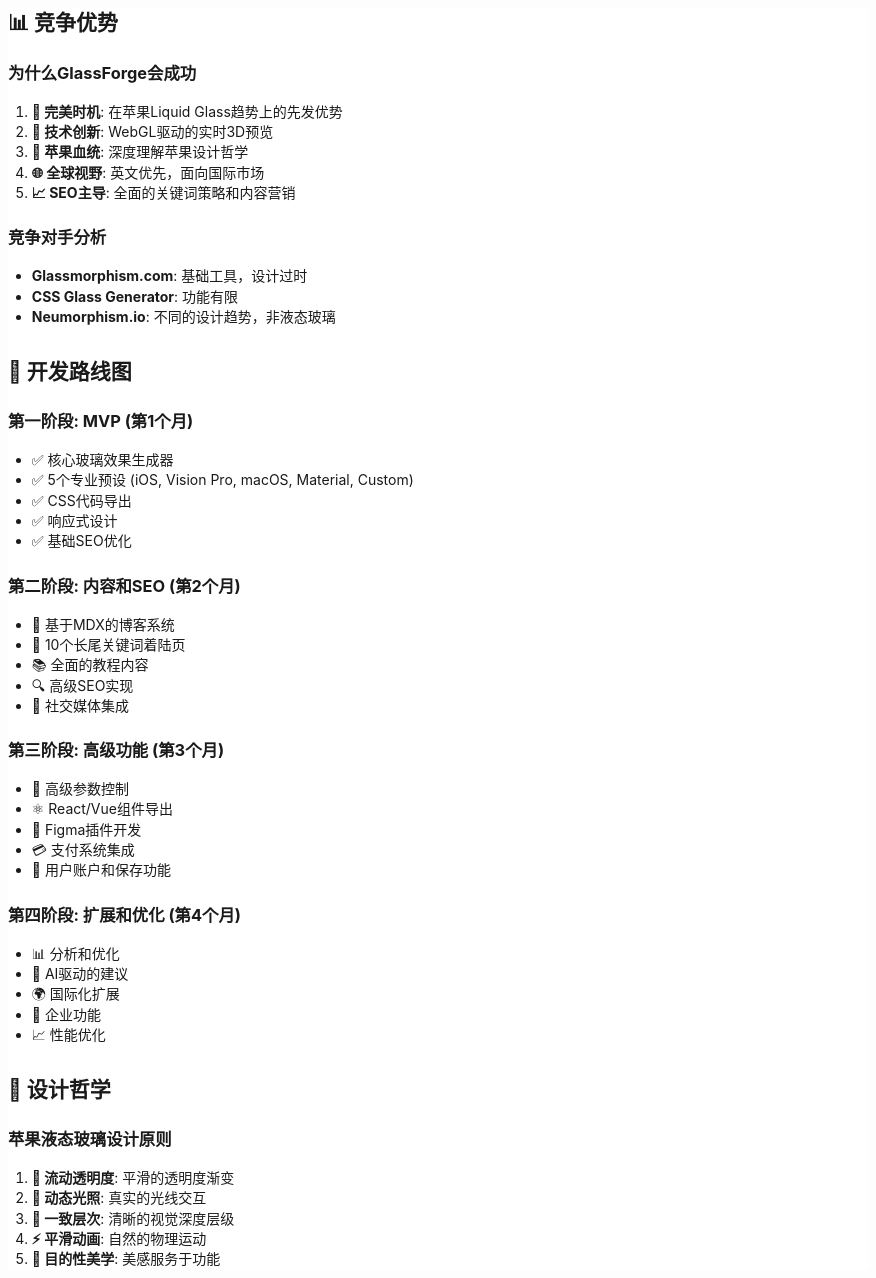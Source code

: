 ## 📊 竞争优势

### **为什么GlassForge会成功**
1. **🎯 完美时机**: 在苹果Liquid Glass趋势上的先发优势
2. **🔬 技术创新**: WebGL驱动的实时3D预览
3. **🍎 苹果血统**: 深度理解苹果设计哲学
4. **🌐 全球视野**: 英文优先，面向国际市场
5. **📈 SEO主导**: 全面的关键词策略和内容营销

### **竞争对手分析**
- **Glassmorphism.com**: 基础工具，设计过时
- **CSS Glass Generator**: 功能有限
- **Neumorphism.io**: 不同的设计趋势，非液态玻璃

## 🚀 开发路线图

### **第一阶段: MVP (第1个月)**
- ✅ 核心玻璃效果生成器
- ✅ 5个专业预设 (iOS, Vision Pro, macOS, Material, Custom)
- ✅ CSS代码导出
- ✅ 响应式设计
- ✅ 基础SEO优化

### **第二阶段: 内容和SEO (第2个月)**
- 📝 基于MDX的博客系统
- 🎯 10个长尾关键词着陆页
- 📚 全面的教程内容
- 🔍 高级SEO实现
- 📱 社交媒体集成

### **第三阶段: 高级功能 (第3个月)**
- 🎨 高级参数控制
- ⚛️ React/Vue组件导出
- 🔌 Figma插件开发
- 💳 支付系统集成
- 👥 用户账户和保存功能

### **第四阶段: 扩展和优化 (第4个月)**
- 📊 分析和优化
- 🤖 AI驱动的建议
- 🌍 国际化扩展
- 🏢 企业功能
- 📈 性能优化

## 🎨 设计哲学

### **苹果液态玻璃设计原则**
1. **🌊 流动透明度**: 平滑的透明度渐变
2. **💫 动态光照**: 真实的光线交互
3. **🔄 一致层次**: 清晰的视觉深度层级
4. **⚡ 平滑动画**: 自然的物理运动
5. **🎯 目的性美学**: 美感服务于功能
